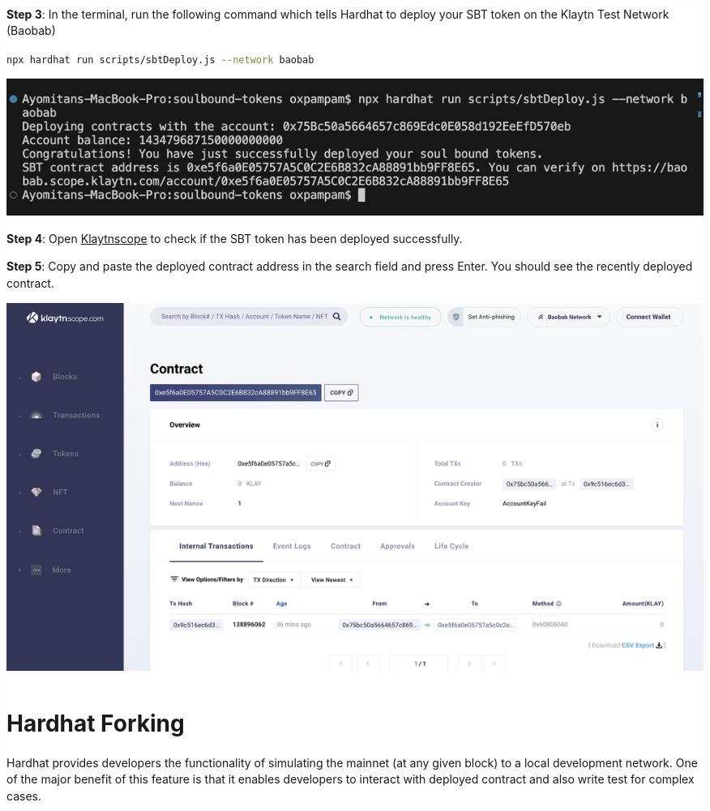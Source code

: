 **Step 3**: In the terminal, run the following command which tells Hardhat to deploy your SBT token on the Klaytn Test Network (Baobab) 

```bash
npx hardhat run scripts/sbtDeploy.js --network baobab
```

![](../images/hardhat/sbtDeploy.png)

**Step 4**: Open [Klaytnscope](https://baobab.scope.klaytn.com/) to check if the SBT token has been deployed successfully.

**Step 5**: Copy and paste the deployed contract address in the search field and press Enter. You should see the recently deployed contract.

![](../images/hardhat/sbtKS.png)

# Hardhat Forking

Hardhat provides developers the functionality of simulating the mainnet (at any given block) to a local development network. One of the major benefit of this feature is that it enables developers to interact with deployed contract and also write test for complex cases.  
 